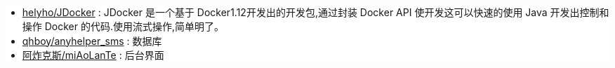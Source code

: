 - [helyho/JDocker](http://git.oschina.net/helyho/JDocker) : JDocker 是一个基于 Docker1.12开发出的开发包,通过封装 Docker API 使开发这可以快速的使用 Java 开发出控制和操作 Docker 的代码.使用流式操作,简单明了。
- [qhboy/anyhelper_sms](http://git.oschina.net/58661828/anyhelper_sms) : 数据库
- [阿炸克斯/miAoLanTe](http://git.oschina.net/lvyueyang/miAoLanTe) : 后台界面